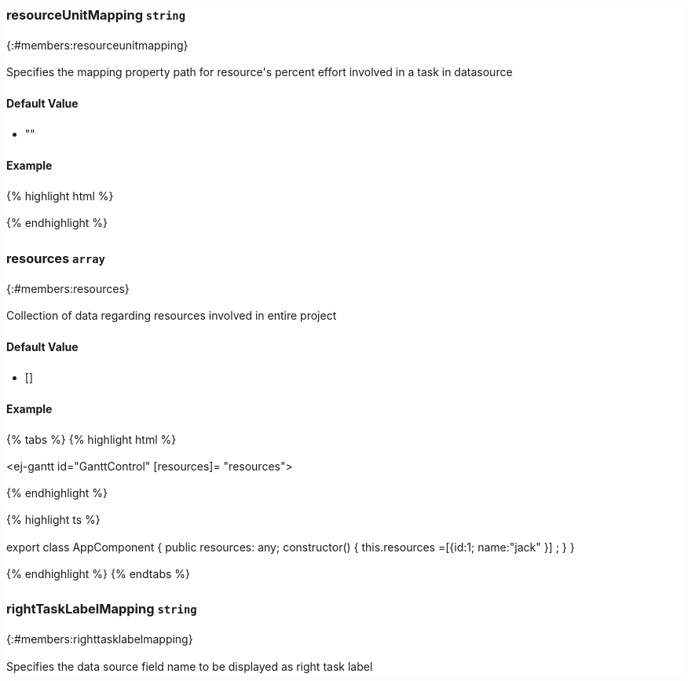 ### resourceUnitMapping `string`
{:#members:resourceunitmapping}

Specifies the mapping property path for resource's percent effort involved in a task in datasource

#### Default Value

* ""


#### Example

{% highlight html %}

<ej-gantt id="GanttControl"
    resourceUnitMapping = "Unit">
</ej-gantt>

{% endhighlight %}

### resources `array`
{:#members:resources}

Collection of data regarding resources involved in entire project


#### Default Value

* []


#### Example

{% tabs %}
{% highlight html %}

<ej-gantt id="GanttControl"
    [resources]= "resources">
</ej-gantt>

{% endhighlight %}

{% highlight ts %}

export class AppComponent {
    public resources: any;
    constructor() {
        this.resources =[{id:1; name:"jack" }] ;
    }
}

{% endhighlight %}
{% endtabs %}  

### rightTaskLabelMapping `string`
{:#members:righttasklabelmapping}

Specifies the data source field name to be displayed as right task label
